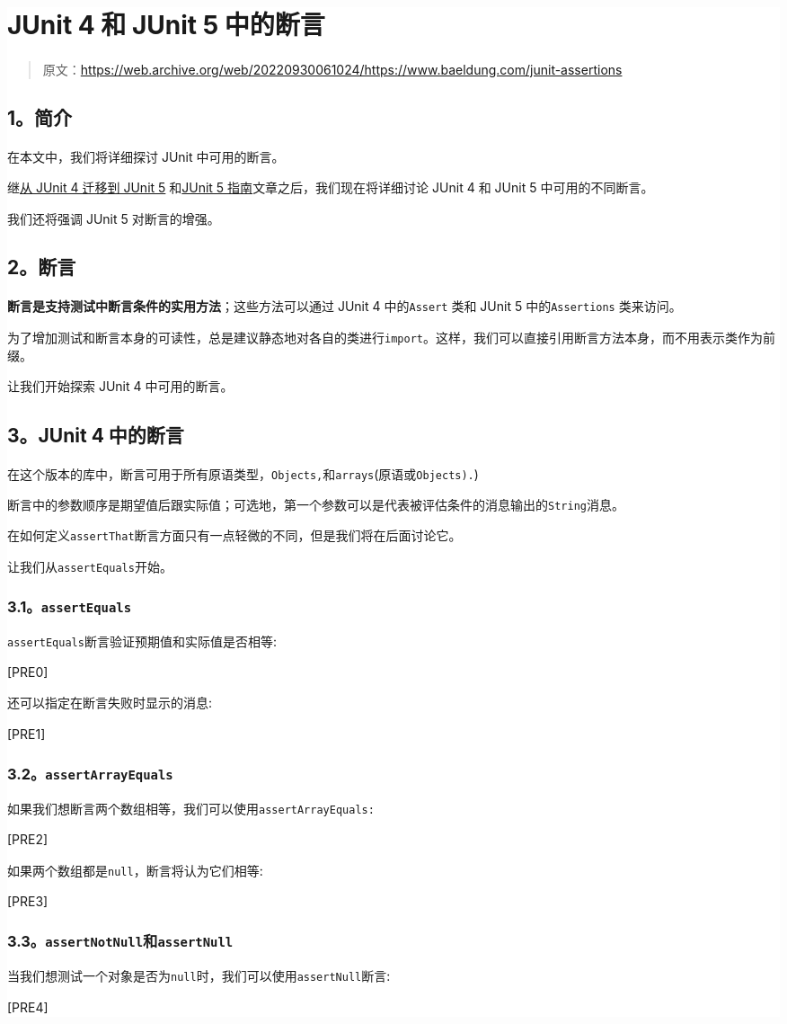 # JUnit 4 和 JUnit 5 中的断言

> 原文：<https://web.archive.org/web/20220930061024/https://www.baeldung.com/junit-assertions>

## **1。简介**

在本文中，我们将详细探讨 JUnit 中可用的断言。

继[从 JUnit 4 迁移到 JUnit 5](/web/20220830145527/https://www.baeldung.com/junit-5-migration) 和[JUnit 5 指南](/web/20220830145527/https://www.baeldung.com/junit-5)文章之后，我们现在将详细讨论 JUnit 4 和 JUnit 5 中可用的不同断言。

我们还将强调 JUnit 5 对断言的增强。

## **2。断言**

**断言是支持测试中断言条件的实用方法**；这些方法可以通过 JUnit 4 中的`Assert` 类和 JUnit 5 中的`Assertions` 类来访问。

为了增加测试和断言本身的可读性，总是建议静态地对各自的类进行`import`。这样，我们可以直接引用断言方法本身，而不用表示类作为前缀。

让我们开始探索 JUnit 4 中可用的断言。

## **3。JUnit 4 中的断言**

在这个版本的库中，断言可用于所有原语类型，`Objects,`和`arrays`(原语或`Objects).`)

断言中的参数顺序是期望值后跟实际值；可选地，第一个参数可以是代表被评估条件的消息输出的`String`消息。

在如何定义`assertThat`断言方面只有一点轻微的不同，但是我们将在后面讨论它。

让我们从`assertEquals`开始。

### **3.1。`assertEquals`**

`assertEquals`断言验证预期值和实际值是否相等:

[PRE0]

还可以指定在断言失败时显示的消息:

[PRE1]

### **3.2。`assertArrayEquals`**

如果我们想断言两个数组相等，我们可以使用`assertArrayEquals:`

[PRE2]

如果两个数组都是`null`，断言将认为它们相等:

[PRE3]

### **3.3。`assertNotNull`和`assertNull`**

当我们想测试一个对象是否为`null`时，我们可以使用`assertNull`断言:

[PRE4]
